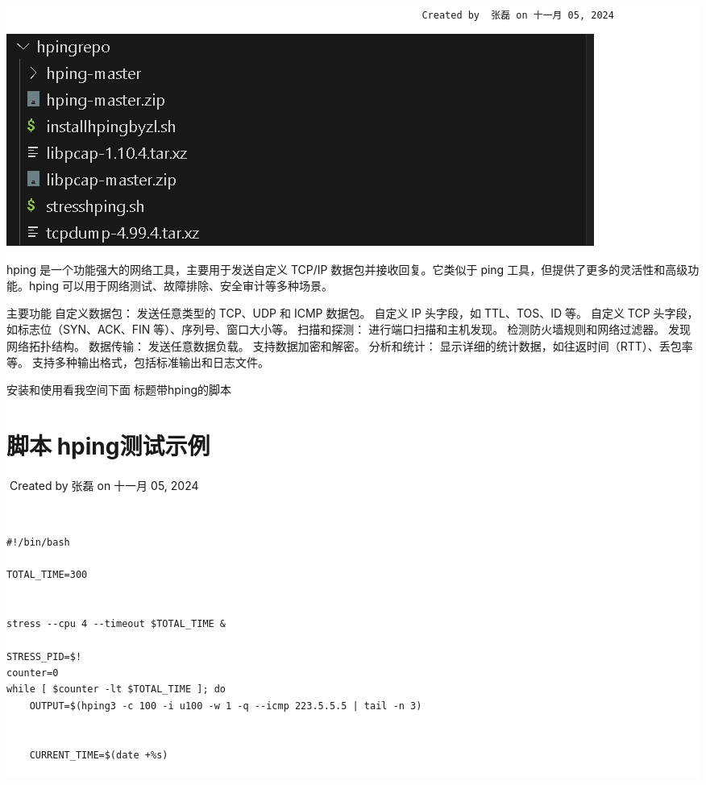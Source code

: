                                                                             Created by  张磊 on 十一月 05, 2024                        

![img](./assets/177274397.png)



hping 是一个功能强大的网络工具，主要用于发送自定义 TCP/IP 数据包并接收回复。它类似于 ping 工具，但提供了更多的灵活性和高级功能。hping 可以用于网络测试、故障排除、安全审计等多种场景。

主要功能
自定义数据包：
发送任意类型的 TCP、UDP 和 ICMP 数据包。
自定义 IP 头字段，如 TTL、TOS、ID 等。
自定义 TCP 头字段，如标志位（SYN、ACK、FIN 等）、序列号、窗口大小等。
扫描和探测：
进行端口扫描和主机发现。
检测防火墙规则和网络过滤器。
发现网络拓扑结构。
数据传输：
发送任意数据负载。
支持数据加密和解密。
分析和统计：
显示详细的统计数据，如往返时间（RTT）、丢包率等。
支持多种输出格式，包括标准输出和日志文件。





安装和使用看我空间下面 标题带hping的脚本



# 脚本 hping测试示例                                            

​                                                                            Created by  张磊 on 十一月 05, 2024                        

​       

```
#!/bin/bash

TOTAL_TIME=300


stress --cpu 4 --timeout $TOTAL_TIME &

STRESS_PID=$!
counter=0
while [ $counter -lt $TOTAL_TIME ]; do
    OUTPUT=$(hping3 -c 100 -i u100 -w 1 -q --icmp 223.5.5.5 | tail -n 3)
    

    CURRENT_TIME=$(date +%s)
    
```